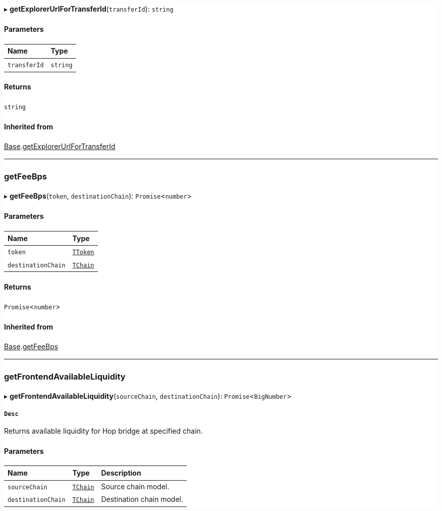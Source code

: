 ▸ **getExplorerUrlForTransferId**(`transferId`): `string`

#### Parameters

| Name | Type |
| :------ | :------ |
| `transferId` | `string` |

#### Returns

`string`

#### Inherited from

[Base](Base.md).[getExplorerUrlForTransferId](Base.md#getexplorerurlfortransferid)

___

### <a id="getfeebps" name="getfeebps"></a> getFeeBps

▸ **getFeeBps**(`token`, `destinationChain`): `Promise`<`number`\>

#### Parameters

| Name | Type |
| :------ | :------ |
| `token` | [`TToken`](../modules.md#ttoken) |
| `destinationChain` | [`TChain`](../modules.md#tchain) |

#### Returns

`Promise`<`number`\>

#### Inherited from

[Base](Base.md).[getFeeBps](Base.md#getfeebps)

___

### <a id="getfrontendavailableliquidity" name="getfrontendavailableliquidity"></a> getFrontendAvailableLiquidity

▸ **getFrontendAvailableLiquidity**(`sourceChain`, `destinationChain`): `Promise`<`BigNumber`\>

**`Desc`**

Returns available liquidity for Hop bridge at specified chain.

#### Parameters

| Name | Type | Description |
| :------ | :------ | :------ |
| `sourceChain` | [`TChain`](../modules.md#tchain) | Source chain model. |
| `destinationChain` | [`TChain`](../modules.md#tchain) | Destination chain model. |
